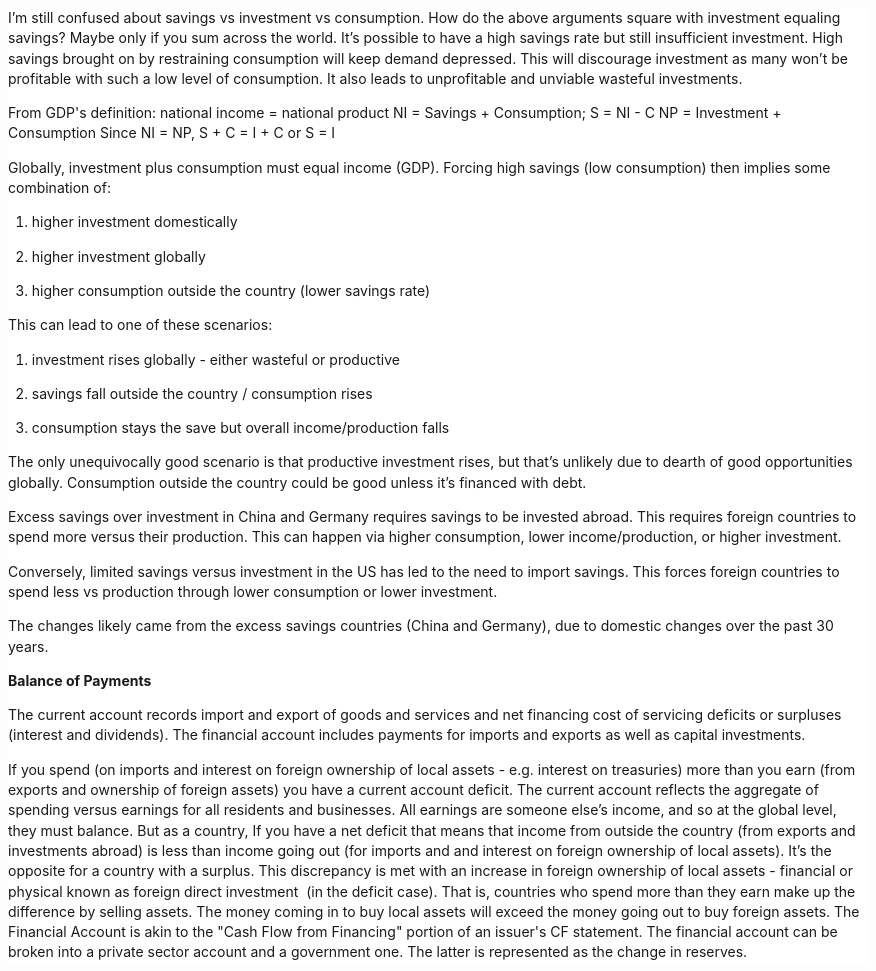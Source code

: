 I’m still confused about savings vs investment vs consumption. How do the above arguments square with investment equaling savings? Maybe only if you sum across the world. It’s possible to have a high savings rate but still insufficient investment. High savings brought on by restraining consumption will keep demand depressed. This will discourage investment as many won’t be profitable with such a low level of consumption. It also leads to unprofitable and unviable wasteful investments.

From GDP's definition:
national income = national product
NI = Savings  + Consumption; S = NI - C
NP = Investment + Consumption
Since NI = NP,
S + C = I + C or
S = I

Globally, investment plus consumption must equal income (GDP). Forcing high savings (low consumption) then implies some combination of:

1) higher investment domestically

2) higher investment globally 

3) higher consumption outside the country (lower savings rate)
  

This can lead to one of these scenarios:

1) investment rises globally - either wasteful or productive 

2) savings fall outside the country / consumption rises

3) consumption stays the save but overall income/production falls

  

The only unequivocally good scenario is that productive investment rises, but that’s unlikely due to dearth of good opportunities globally. Consumption outside the country could be good unless it’s financed with debt.

Excess savings over investment in China and Germany requires savings to be invested abroad. This requires foreign countries to spend more versus their production. This can happen via higher consumption, lower income/production, or higher investment. 

Conversely, limited savings versus investment in the US has led to the need to import savings. This forces foreign countries to spend less vs production through lower consumption or lower investment. 

The changes likely came from the excess savings countries (China and Germany), due to domestic changes over the past 30 years.



**Balance of Payments**

The current account records import and export of goods and services and net financing cost of servicing deficits or surpluses (interest and dividends). The financial account includes payments for imports and exports as well as capital investments.  

If you spend (on imports and interest on foreign ownership of local assets - e.g. interest on treasuries) more than you earn (from exports and ownership of foreign assets) you have a current account deficit. The current account reflects the aggregate of spending versus earnings for all residents and businesses. All earnings are someone else’s income, and so at the global level, they must balance. But as a country, If you have a net deficit that means that income from outside the country (from exports and investments abroad) is less than income going out (for imports and and interest on foreign ownership of local assets). It’s the opposite for a country with a surplus. This discrepancy is met with an increase in foreign ownership of local assets - financial or physical known as foreign direct investment  (in the deficit case). That is, countries who spend more than they earn make up the difference by selling assets. The money coming in to buy local assets will exceed the money going out to buy foreign assets. The Financial Account is akin to the "Cash Flow from Financing" portion of an issuer's CF statement.  The financial account can be broken into a private sector account and a government one. The latter is represented as the change in reserves.
